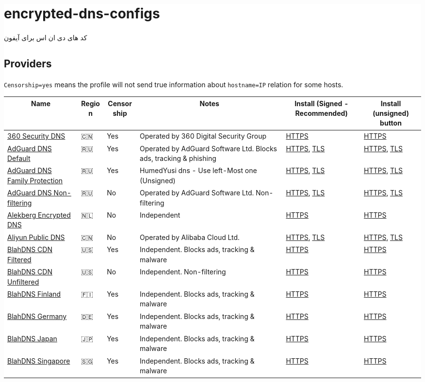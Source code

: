 # encrypted-dns-configs

کد های دی ان اس برای آیفون

## Providers

`Censorship=yes` means the profile will not send true information about `hostname=IP` relation for some hosts.

| Name                                                 | Region | Censorship | Notes                                                                                                     | Install (Signed - Recommended)                                                                               | Install (unsigned) button                                                                      |
| ---------------------------------------------------- | ------ | ---------- | --------------------------------------------------------------------------------------------------------- | ------------------------------------------------------------------------------------------------------------ | ---------------------------------------------------------------------------------------------- |
| [360 Security DNS][360-dns]                          | 🇨🇳     | Yes        | Operated by 360 Digital Security Group                                                                    | [HTTPS][360-dns-profile-https-signed]                                                                        | [HTTPS][360-dns-profile-https]                                                                 |
| [AdGuard DNS Default][adguard-dns-default]           | 🇷🇺     | Yes        | Operated by AdGuard Software Ltd. Blocks ads, tracking & phishing                                         | [HTTPS][adguard-dns-default-profile-https-signed], [TLS][adguard-dns-default-profile-tls-signed]             | [HTTPS][adguard-dns-default-profile-https], [TLS][adguard-dns-default-profile-tls]             |
| [AdGuard DNS Family Protection][adguard-dns-family]  | 🇷🇺     | Yes        | HumedYusi dns - Use left-Most one (Unsigned)                              | [HTTPS][adguard-dns-family-profile-https-signed], [TLS][adguard-dns-family-profile-tls-signed]               | [HTTPS][HumedYusi-profile-https], [TLS][adguard-dns-family-profile-tls]               |
| [AdGuard DNS Non-filtering][adguard-dns-unfiltered]  | 🇷🇺     | No         | Operated by AdGuard Software Ltd. Non-filtering                                                           | [HTTPS][adguard-dns-unfiltered-profile-https-signed], [TLS][adguard-dns-unfiltered-profile-tls-signed]       | [HTTPS][adguard-dns-unfiltered-profile-https], [TLS][adguard-dns-unfiltered-profile-tls]       |
| [Alekberg Encrypted DNS][alekberg-dns]               | 🇳🇱     | No         | Independent                                                                                               | [HTTPS][alekberg-dns-profile-https-signed]                                                                   | [HTTPS][alekberg-dns-profile-https]                                                            |
| [Aliyun Public DNS][aliyun-dns]                      | 🇨🇳     | No         | Operated by Alibaba Cloud Ltd.                                                                            | [HTTPS][aliyun-dns-profile-https-signed], [TLS][aliyun-dns-profile-tls-signed]                               | [HTTPS][aliyun-dns-profile-https], [TLS][aliyun-dns-profile-tls]                               |
| [BlahDNS CDN Filtered][blahdns]                      | 🇺🇸     | Yes        | Independent. Blocks ads, tracking & malware                                                               | [HTTPS][blahdns-cdn-filtered-profile-https-signed]                                                           | [HTTPS][blahdns-cdn-filtered-profile-https]                                                    |
| [BlahDNS CDN Unfiltered][blahdns]                    | 🇺🇸     | No         | Independent. Non-filtering                                                                                | [HTTPS][blahdns-cdn-unfiltered-profile-https-signed]                                                         | [HTTPS][blahdns-cdn-unfiltered-profile-https]                                                  |
| [BlahDNS Finland][blahdns]                           | 🇫🇮     | Yes        | Independent. Blocks ads, tracking & malware                                                               | [HTTPS][blahdns-finland-profile-https-signed]                                                                | [HTTPS][blahdns-finland-profile-https]                                                         |
| [BlahDNS Germany][blahdns]                           | 🇩🇪     | Yes        | Independent. Blocks ads, tracking & malware                                                               | [HTTPS][blahdns-germany-profile-https-signed]                                                                | [HTTPS][blahdns-germany-profile-https]                                                         |
| [BlahDNS Japan][blahdns]                             | 🇯🇵     | Yes        | Independent. Blocks ads, tracking & malware                                                               | [HTTPS][blahdns-japan-profile-https-signed]                                                                  | [HTTPS][blahdns-japan-profile-https]                                                           |
| [BlahDNS Singapore][blahdns]                         | 🇸🇬     | Yes        | Independent. Blocks ads, tracking & malware                                                               | [HTTPS][blahdns-singapore-profile-https-signed]                                                              | [HTTPS][blahdns-singapore-profile-https]                                                       |

[comment]: <> (We recommend that you install a signed profile instead of an unsigned profile because it ensures that it was not modified while it was downloading.)
[360-dns]: https://sdns.360.net/dnsPublic.html
[360-dns-profile-https]: https://github.com/paulmillr/encrypted-dns/raw/master/profiles/360-https.mobileconfig
[adguard-dns-default]: https://adguard-dns.io/kb/general/dns-providers/#default
[adguard-dns-default-profile-https]: https://github.com/paulmillr/encrypted-dns/raw/master/profiles/adguard-default-https.mobileconfig
[adguard-dns-default-profile-tls]: https://github.com/paulmillr/encrypted-dns/raw/master/profiles/adguard-default-tls.mobileconfig
[adguard-dns-family]: https://adguard-dns.io/kb/general/dns-providers/#family-protection
[HumedYusi-profile-https]: https://github.com/hmd78/encrypted-dns/blob/master/profiles/adguard-family-https.mobileconfig
[adguard-dns-family-profile-tls]: https://github.com/paulmillr/encrypted-dns/raw/master/profiles/adguard-family-tls.mobileconfig
[adguard-dns-unfiltered]: https://adguard-dns.io/kb/general/dns-providers/#non-filtering
[adguard-dns-unfiltered-profile-https]: https://github.com/paulmillr/encrypted-dns/raw/master/profiles/adguard-nofilter-https.mobileconfig
[adguard-dns-unfiltered-profile-tls]: https://github.com/paulmillr/encrypted-dns/raw/master/profiles/adguard-nofilter-tls.mobileconfig
[alekberg-dns]: https://alekberg.net
[alekberg-dns-profile-https]: https://github.com/paulmillr/encrypted-dns/raw/master/profiles/alekberg-https.mobileconfig
[aliyun-dns]: https://www.alidns.com/
[aliyun-dns-profile-https]: https://github.com/paulmillr/encrypted-dns/raw/master/profiles/alibaba-https.mobileconfig
[aliyun-dns-profile-tls]: https://github.com/paulmillr/encrypted-dns/raw/master/profiles/alibaba-tls.mobileconfig
[blahdns]: https://blahdns.com/
[blahdns-cdn-filtered-profile-https]: https://github.com/paulmillr/encrypted-dns/raw/master/profiles/blahdns-cdn-adblock-doh1.mobileconfig
[blahdns-cdn-unfiltered-profile-https]: https://github.com/paulmillr/encrypted-dns/raw/master/profiles/blahdns-cdn-unfiltered-doh1.mobileconfig
[blahdns-finland-profile-https]: https://github.com/paulmillr/encrypted-dns/raw/master/profiles/blahdns-finland-doh.mobileconfig
[blahdns-germany-profile-https]: https://github.com/paulmillr/encrypted-dns/raw/master/profiles/blahdns-germany-doh.mobileconfig
[blahdns-japan-profile-https]: https://github.com/paulmillr/encrypted-dns/raw/master/profiles/blahdns-japan-doh.mobileconfig
[blahdns-singapore-profile-https]: https://github.com/paulmillr/encrypted-dns/raw/master/profiles/blahdns-singapore-doh.mobileconfig
[blahdns-switzerland-profile-tls]: https://github.com/paulmillr/encrypted-dns/raw/master/profiles/blahdns-switzerland-dot.mobileconfig
[canadian-shield]: https://www.cira.ca/cybersecurity-services/canadian-shield/configure/summary-cira-canadian-shield-dns-resolver-addresses
[canadian-shield-private-profile-https]: https://github.com/paulmillr/encrypted-dns/raw/master/profiles/canadianshield-private-https.mobileconfig
[canadian-shield-private-profile-tls]: https://github.com/paulmillr/encrypted-dns/raw/master/profiles/canadianshield-private-tls.mobileconfig
[canadian-shield-protected-profile-https]: https://github.com/paulmillr/encrypted-dns/raw/master/profiles/canadianshield-protected-https.mobileconfig
[canadian-shield-protected-profile-tls]: https://github.com/paulmillr/encrypted-dns/raw/master/profiles/canadianshield-protected-tls.mobileconfig
[canadian-shield-family-profile-https]: https://github.com/paulmillr/encrypted-dns/raw/master/profiles/canadianshield-family-https.mobileconfig
[canadian-shield-family-profile-tls]: https://github.com/paulmillr/encrypted-dns/raw/master/profiles/canadianshield-family-tls.mobileconfig
[cloudflare-dns]: https://developers.cloudflare.com/1.1.1.1/encryption/
[cloudflare-dns-profile-https]: https://github.com/paulmillr/encrypted-dns/raw/master/profiles/cloudflare-https.mobileconfig
[cloudflare-dns-profile-tls]: https://github.com/paulmillr/encrypted-dns/raw/master/profiles/cloudflare-tls.mobileconfig
[cloudflare-dns-family]: https://developers.cloudflare.com/1.1.1.1/setup/#1111-for-families
[cloudflare-dns-security-profile-https]: https://github.com/paulmillr/encrypted-dns/raw/master/profiles/cloudflare-malware-https.mobileconfig
[cloudflare-dns-family-profile-https]: https://github.com/paulmillr/encrypted-dns/raw/master/profiles/cloudflare-family-https.mobileconfig
[dnspod-dns]: https://www.dnspod.com/products/public.dns
[dnspod-dns-profile-https]: https://github.com/paulmillr/encrypted-dns/raw/master/profiles/dnspod-https.mobileconfig
[dnspod-dns-profile-tls]: https://github.com/paulmillr/encrypted-dns/raw/master/profiles/dnspod-tls.mobileconfig
[google-dns]: https://developers.google.com/speed/public-dns/docs/secure-transports
[google-dns-profile-https]: https://github.com/paulmillr/encrypted-dns/raw/master/profiles/google-https.mobileconfig
[google-dns-profile-tls]: https://github.com/paulmillr/encrypted-dns/raw/master/profiles/google-tls.mobileconfig
[keweondns]: https://forum.xda-developers.com/t/keweondns-info-facts-and-what-is-keweon-actually.4576651/
[keweondns-profile-https]: https://github.com/paulmillr/encrypted-dns/raw/master/profiles/keweondns-doh.mobileconfig
[keweondns-profile-tls]: https://github.com/paulmillr/encrypted-dns/raw/master/profiles/keweondns-dot.mobileconfig
[mullvad-dns]: https://mullvad.net/help/dns-over-https-and-dns-over-tls/
[mullvad-dns-profile-https]: https://github.com/paulmillr/encrypted-dns/raw/master/profiles/mullvad-doh.mobileconfig
[mullvad-dns-adblock-profile-https]: https://github.com/paulmillr/encrypted-dns/raw/master/profiles/mullvad-adblock-doh.mobileconfig
[opendns]: https://support.opendns.com/hc/articles/360038086532
[opendns-standard-profile-https]: https://github.com/paulmillr/encrypted-dns/raw/master/profiles/opendns-https.mobileconfig
[opendns-familyshield-profile-https]: https://github.com/paulmillr/encrypted-dns/raw/master/profiles/opendns-family-https.mobileconfig
[quad9]: https://www.quad9.net/news/blog/doh-with-quad9-dns-servers/
[quad9-profile-https]: https://github.com/paulmillr/encrypted-dns/raw/master/profiles/quad9-https.mobileconfig
[quad9-profile-tls]: https://github.com/paulmillr/encrypted-dns/raw/master/profiles/quad9-tls.mobileconfig
[quad9-ecs-profile-https]: https://github.com/paulmillr/encrypted-dns/raw/master/profiles/quad9-ECS-https.mobileconfig
[quad9-ecs-profile-tls]: https://github.com/paulmillr/encrypted-dns/raw/master/profiles/quad9-ECS-tls.mobileconfig
[tiarap]: https://doh.tiar.app
[tiarap-profile-https]: https://github.com/paulmillr/encrypted-dns/raw/master/profiles/tiarapp-https.mobileconfig
[tiarap-profile-tls]: https://github.com/paulmillr/encrypted-dns/raw/master/profiles/tiarapp-tls.mobileconfig
[360-dns-profile-https-signed]: https://github.com/paulmillr/encrypted-dns/raw/master/signed/360-https.mobileconfig
[adguard-dns-default-profile-https-signed]: https://github.com/paulmillr/encrypted-dns/raw/master/signed/adguard-default-https.mobileconfig
[adguard-dns-default-profile-tls-signed]: https://github.com/paulmillr/encrypted-dns/raw/master/signed/adguard-default-tls.mobileconfig
[adguard-dns-family-profile-https-signed]: https://github.com/paulmillr/encrypted-dns/raw/master/signed/adguard-family-https.mobileconfig
[adguard-dns-family-profile-tls-signed]: https://github.com/paulmillr/encrypted-dns/raw/master/signed/adguard-family-tls.mobileconfig
[adguard-dns-unfiltered-profile-https-signed]: https://github.com/paulmillr/encrypted-dns/raw/master/signed/adguard-nofilter-https.mobileconfig
[adguard-dns-unfiltered-profile-tls-signed]: https://github.com/paulmillr/encrypted-dns/raw/master/signed/adguard-nofilter-tls.mobileconfig
[alekberg-dns-profile-https-signed]: https://github.com/paulmillr/encrypted-dns/raw/master/signed/alekberg-https.mobileconfig
[aliyun-dns-profile-https-signed]: https://github.com/paulmillr/encrypted-dns/raw/master/signed/alibaba-https.mobileconfig
[aliyun-dns-profile-tls-signed]: https://github.com/paulmillr/encrypted-dns/raw/master/signed/alibaba-tls.mobileconfig
[blahdns-cdn-filtered-profile-https-signed]: https://github.com/paulmillr/encrypted-dns/raw/master/signed/blahdns-cdn-adblock-doh1.mobileconfig
[blahdns-cdn-unfiltered-profile-https-signed]: https://github.com/paulmillr/encrypted-dns/raw/master/signed/blahdns-cdn-unfiltered-doh1.mobileconfig
[blahdns-finland-profile-https-signed]: https://github.com/paulmillr/encrypted-dns/raw/master/signed/blahdns-finland-doh.mobileconfig
[blahdns-germany-profile-https-signed]: https://github.com/paulmillr/encrypted-dns/raw/master/signed/blahdns-germany-doh.mobileconfig
[blahdns-japan-profile-https-signed]: https://github.com/paulmillr/encrypted-dns/raw/master/signed/blahdns-japan-doh.mobileconfig
[blahdns-singapore-profile-https-signed]: https://github.com/paulmillr/encrypted-dns/raw/master/signed/blahdns-singapore-doh.mobileconfig
[blahdns-switzerland-profile-tls-signed]: https://github.com/paulmillr/encrypted-dns/raw/master/signed/blahdns-switzerland-dot.mobileconfig
[canadian-shield-private-profile-https-signed]: https://github.com/paulmillr/encrypted-dns/raw/master/signed/canadianshield-private-https.mobileconfig
[canadian-shield-private-profile-tls-signed]: https://github.com/paulmillr/encrypted-dns/raw/master/signed/canadianshield-private-tls.mobileconfig
[canadian-shield-protected-profile-https-signed]: https://github.com/paulmillr/encrypted-dns/raw/master/signed/canadianshield-protected-https.mobileconfig
[canadian-shield-protected-profile-tls-signed]: https://github.com/paulmillr/encrypted-dns/raw/master/signed/canadianshield-protected-tls.mobileconfig
[canadian-shield-family-profile-https-signed]: https://github.com/paulmillr/encrypted-dns/raw/master/signed/canadianshield-family-https.mobileconfig
[canadian-shield-family-profile-tls-signed]: https://github.com/paulmillr/encrypted-dns/raw/master/signed/canadianshield-family-tls.mobileconfig
[cloudflare-dns-profile-https-signed]: https://github.com/paulmillr/encrypted-dns/raw/master/signed/cloudflare-https.mobileconfig
[cloudflare-dns-profile-tls-signed]: https://github.com/paulmillr/encrypted-dns/raw/master/signed/cloudflare-tls.mobileconfig
[cloudflare-dns-security-profile-https-signed]: https://github.com/paulmillr/encrypted-dns/raw/master/signed/cloudflare-malware-https.mobileconfig
[cloudflare-dns-family-profile-https-signed]: https://github.com/paulmillr/encrypted-dns/raw/master/signed/cloudflare-family-https.mobileconfig
[dnspod-dns-profile-https-signed]: https://github.com/paulmillr/encrypted-dns/raw/master/signed/dnspod-https.mobileconfig
[dnspod-dns-profile-tls-signed]: https://github.com/paulmillr/encrypted-dns/raw/master/signed/dnspod-tls.mobileconfig
[google-dns-profile-https-signed]: https://github.com/paulmillr/encrypted-dns/raw/master/signed/google-https.mobileconfig
[google-dns-profile-tls-signed]: https://github.com/paulmillr/encrypted-dns/raw/master/signed/google-tls.mobileconfig
[keweondns-profile-https-signed]: https://github.com/paulmillr/encrypted-dns/raw/master/signed/keweondns-doh.mobileconfig
[keweondns-profile-tls-signed]: https://github.com/paulmillr/encrypted-dns/raw/master/signed/keweondns-dot.mobileconfig
[mullvad-dns-profile-https-signed]: https://github.com/paulmillr/encrypted-dns/raw/master/signed/mullvad-doh.mobileconfig
[mullvad-dns-adblock-profile-https-signed]: https://github.com/paulmillr/encrypted-dns/raw/master/signed/mullvad-adblock-doh.mobileconfig
[opendns-standard-profile-https-signed]: https://github.com/paulmillr/encrypted-dns/raw/master/signed/opendns-https.mobileconfig
[opendns-familyshield-profile-https-signed]: https://github.com/paulmillr/encrypted-dns/raw/master/signed/opendns-family-https.mobileconfig
[quad9-profile-https-signed]: https://github.com/paulmillr/encrypted-dns/raw/master/signed/quad9-https.mobileconfig
[quad9-profile-tls-signed]: https://github.com/paulmillr/encrypted-dns/raw/master/signed/quad9-tls.mobileconfig
[quad9-ecs-profile-https-signed]: https://github.com/paulmillr/encrypted-dns/raw/master/signed/quad9-ECS-https.mobileconfig
[quad9-ecs-profile-tls-signed]: https://github.com/paulmillr/encrypted-dns/raw/master/signed/quad9-ECS-tls.mobileconfig
[tiarap-profile-https-signed]: https://github.com/paulmillr/encrypted-dns/raw/master/signed/tiarapp-https.mobileconfig
[tiarap-profile-tls-signed]: https://github.com/paulmillr/encrypted-dns/raw/master/signed/tiarapp-tls.mobileconfig